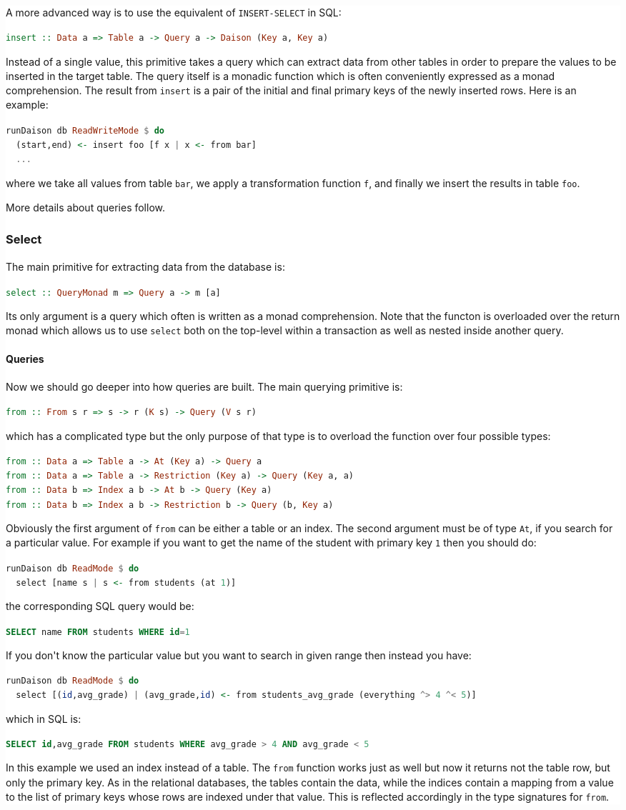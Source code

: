 A more advanced way is to use the equivalent of `INSERT-SELECT` in SQL:
```haskell
insert :: Data a => Table a -> Query a -> Daison (Key a, Key a)
```
Instead of a single value, this primitive takes a query which can extract data from other tables in order to prepare the values to be inserted in the target table. The query itself is a monadic function which is often conveniently expressed as a monad comprehension. The result from `insert` is a pair of the initial and final primary keys of the newly inserted rows. Here is an example:
```haskell
runDaison db ReadWriteMode $ do
  (start,end) <- insert foo [f x | x <- from bar]
  ...
```
where we take all values from table `bar`, we apply a transformation function `f`, and finally we insert the results in table `foo`.

More details about queries follow.

### Select

The main primitive for extracting data from the database is:
```haskell
select :: QueryMonad m => Query a -> m [a]
```
Its only argument is a query which often is written as a monad comprehension. Note that the functon is overloaded over the return monad which allows us to use `select` both on the top-level within a transaction as well as nested inside another query.

#### Queries

Now we should go deeper into how queries are built. The main querying primitive is:
```haskell
from :: From s r => s -> r (K s) -> Query (V s r)
```
which has a complicated type but the only purpose of that type is to overload the function over four possible types:
```haskell
from :: Data a => Table a -> At (Key a) -> Query a
from :: Data a => Table a -> Restriction (Key a) -> Query (Key a, a)
from :: Data b => Index a b -> At b -> Query (Key a)
from :: Data b => Index a b -> Restriction b -> Query (b, Key a)
```
Obviously the first argument of `from` can be either a table or an index. The second argument must be of type `At`, if you search for a particular value. For example if you want to get the name of the student with primary key `1` then you should do:
```haskell
runDaison db ReadMode $ do
  select [name s | s <- from students (at 1)]
```
the corresponding SQL query would be:
```SQL
SELECT name FROM students WHERE id=1
```

If you don't know the particular value but you want to search in given range then instead you have:
```haskell
runDaison db ReadMode $ do
  select [(id,avg_grade) | (avg_grade,id) <- from students_avg_grade (everything ^> 4 ^< 5)]
```
which in SQL is:
```SQL
SELECT id,avg_grade FROM students WHERE avg_grade > 4 AND avg_grade < 5
```
In this example we used an index instead of a table. The `from` function works just as well but now it returns not the table row, but only the primary key. As in the relational databases, the tables contain the data, while the indices contain a mapping from a value to the list of primary keys whose rows are indexed under that value. This is reflected accordingly in the type signatures for `from`.
